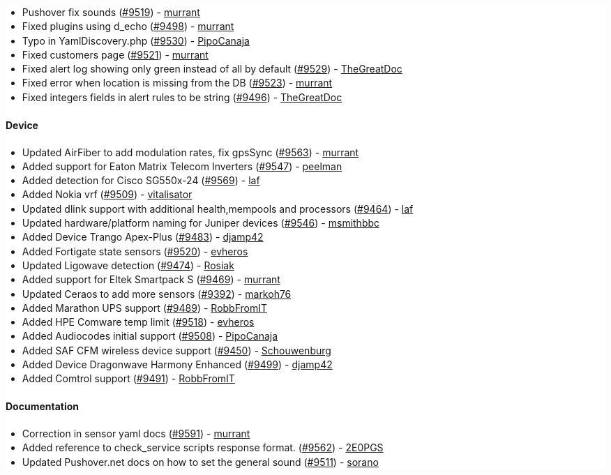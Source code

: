 * Pushover fix sounds ([#9519](https://github.com/twentyfouronline/twentyfouronline/pull/9519)) - [murrant](https://github.com/murrant)
* Fixed plugins using d_echo ([#9498](https://github.com/twentyfouronline/twentyfouronline/pull/9498)) - [murrant](https://github.com/murrant)
* Typo in YamlDiscovery.php ([#9530](https://github.com/twentyfouronline/twentyfouronline/pull/9530)) - [PipoCanaja](https://github.com/PipoCanaja)
* Fixed customers page ([#9521](https://github.com/twentyfouronline/twentyfouronline/pull/9521)) - [murrant](https://github.com/murrant)
* Fixed alert log showing only green instead of all by default ([#9529](https://github.com/twentyfouronline/twentyfouronline/pull/9529)) - [TheGreatDoc](https://github.com/TheGreatDoc)
* Fixed error when location is missing from the DB ([#9523](https://github.com/twentyfouronline/twentyfouronline/pull/9523)) - [murrant](https://github.com/murrant)
* Fixed integers fields in alert rules to be string ([#9496](https://github.com/twentyfouronline/twentyfouronline/pull/9496)) - [TheGreatDoc](https://github.com/TheGreatDoc)

#### Device
* Updated AirFiber to add modulation rates, fix gpsSync ([#9563](https://github.com/twentyfouronline/twentyfouronline/pull/9563)) - [murrant](https://github.com/murrant)
* Added support for Eaton Matrix Telecom Inverters ([#9547](https://github.com/twentyfouronline/twentyfouronline/pull/9547)) - [peelman](https://github.com/peelman)
* Added detection for Cisco SG550x-24 ([#9569](https://github.com/twentyfouronline/twentyfouronline/pull/9569)) - [laf](https://github.com/laf)
* Added Nokia vrf ([#9509](https://github.com/twentyfouronline/twentyfouronline/pull/9509)) - [vitalisator](https://github.com/vitalisator)
* Updated dlink support with additional health,mempools and processors ([#9464](https://github.com/twentyfouronline/twentyfouronline/pull/9464)) - [laf](https://github.com/laf)
* Updated hardware/platform naming for Juniper devices ([#9546](https://github.com/twentyfouronline/twentyfouronline/pull/9546)) - [msmithbbc](https://github.com/msmithbbc)
* Added Device Trango Apex-Plus ([#9483](https://github.com/twentyfouronline/twentyfouronline/pull/9483)) - [djamp42](https://github.com/djamp42)
* Added Fortigate state sensors ([#9520](https://github.com/twentyfouronline/twentyfouronline/pull/9520)) - [evheros](https://github.com/evheros)
* Updated Ligowave detection ([#9474](https://github.com/twentyfouronline/twentyfouronline/pull/9474)) - [Rosiak](https://github.com/Rosiak)
* Added support for Eltek Smartpack S ([#9469](https://github.com/twentyfouronline/twentyfouronline/pull/9469)) - [murrant](https://github.com/murrant)
* Updated Ceraos to add more sensors ([#9392](https://github.com/twentyfouronline/twentyfouronline/pull/9392)) - [markoh76](https://github.com/markoh76)
* Added Marathon UPS support ([#9489](https://github.com/twentyfouronline/twentyfouronline/pull/9489)) - [RobbFromIT](https://github.com/RobbFromIT)
* Added HPE Comware temp limit ([#9518](https://github.com/twentyfouronline/twentyfouronline/pull/9518)) - [evheros](https://github.com/evheros)
* Added Audiocodes initial support ([#9508](https://github.com/twentyfouronline/twentyfouronline/pull/9508)) - [PipoCanaja](https://github.com/PipoCanaja)
* Added SAF CFM wireless device support ([#9450](https://github.com/twentyfouronline/twentyfouronline/pull/9450)) - [Schouwenburg](https://github.com/Schouwenburg)
* Added Device Dragonwave Harmony Enhanced ([#9499](https://github.com/twentyfouronline/twentyfouronline/pull/9499)) - [djamp42](https://github.com/djamp42)
* Added Comtrol support ([#9491](https://github.com/twentyfouronline/twentyfouronline/pull/9491)) - [RobbFromIT](https://github.com/RobbFromIT)

#### Documentation
* Correction in sensor yaml docs ([#9591](https://github.com/twentyfouronline/twentyfouronline/pull/9591)) - [murrant](https://github.com/murrant)
* Added reference to check_service scripts response format. ([#9562](https://github.com/twentyfouronline/twentyfouronline/pull/9562)) - [2E0PGS](https://github.com/2E0PGS)
* Updated Pushover.net docs on how to set the general sound ([#9511](https://github.com/twentyfouronline/twentyfouronline/pull/9511)) - [sorano](https://github.com/sorano)
